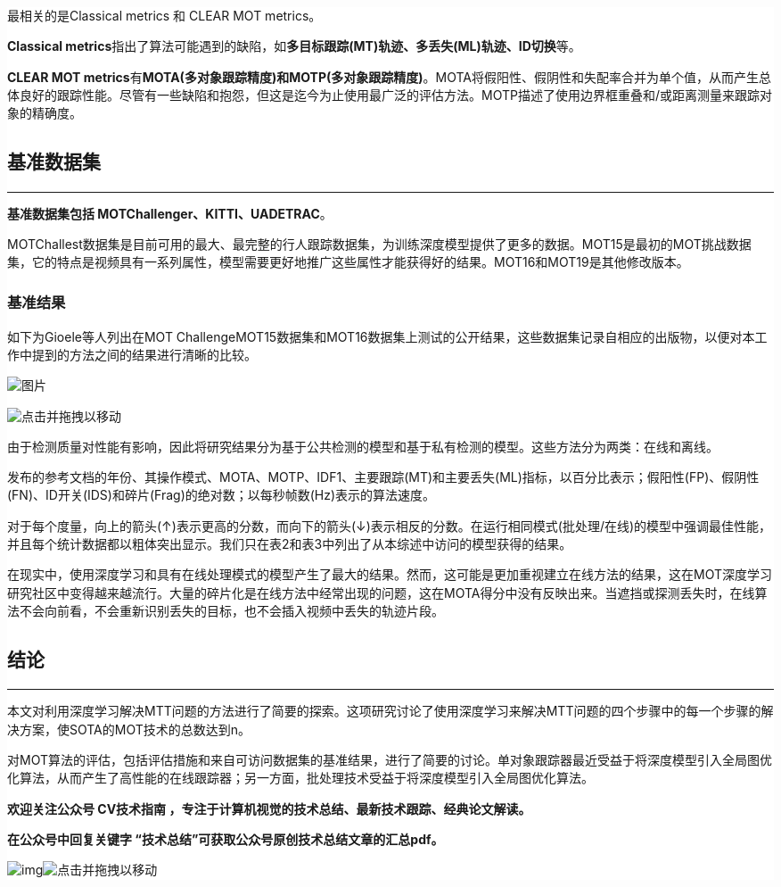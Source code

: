 最相关的是Classical metrics 和 CLEAR MOT metrics。

**Classical metrics**指出了算法可能遇到的缺陷，如**多目标跟踪(MT)轨迹、多丢失(ML)轨迹、ID切换**等。

**CLEAR MOT metrics**有**MOTA(多对象跟踪精度)和MOTP(多对象跟踪精度)**。MOTA将假阳性、假阴性和失配率合并为单个值，从而产生总体良好的跟踪性能。尽管有一些缺陷和抱怨，但这是迄今为止使用最广泛的评估方法。MOTP描述了使用边界框重叠和/或距离测量来跟踪对象的精确度。

 

## **基准数据集**

------

**基准数据集包括 MOTChallenger、KITTI、UADETRAC**。

MOTChallest数据集是目前可用的最大、最完整的行人跟踪数据集，为训练深度模型提供了更多的数据。MOT15是最初的MOT挑战数据集，它的特点是视频具有一系列属性，模型需要更好地推广这些属性才能获得好的结果。MOT16和MOT19是其他修改版本。

 

### **基准结果**

如下为Gioele等人列出在MOT ChallengeMOT15数据集和MOT16数据集上测试的公开结果，这些数据集记录自相应的出版物，以便对本工作中提到的方法之间的结果进行清晰的比较。

![图片](https://img-blog.csdnimg.cn/img_convert/3efa6b6d279974764287b86ebb49e5ba.png)

![点击并拖拽以移动](https://img2020.cnblogs.com/blog/1432790/202111/1432790-20211117222033310-1909212153.gif)

由于检测质量对性能有影响，因此将研究结果分为基于公共检测的模型和基于私有检测的模型。这些方法分为两类：在线和离线。

发布的参考文档的年份、其操作模式、MOTA、MOTP、IDF1、主要跟踪(MT)和主要丢失(ML)指标，以百分比表示；假阳性(FP)、假阴性(FN)、ID开关(IDS)和碎片(Frag)的绝对数；以每秒帧数(Hz)表示的算法速度。

对于每个度量，向上的箭头(↑)表示更高的分数，而向下的箭头(↓)表示相反的分数。在运行相同模式(批处理/在线)的模型中强调最佳性能，并且每个统计数据都以粗体突出显示。我们只在表2和表3中列出了从本综述中访问的模型获得的结果。

在现实中，使用深度学习和具有在线处理模式的模型产生了最大的结果。然而，这可能是更加重视建立在线方法的结果，这在MOT深度学习研究社区中变得越来越流行。大量的碎片化是在线方法中经常出现的问题，这在MOTA得分中没有反映出来。当遮挡或探测丢失时，在线算法不会向前看，不会重新识别丢失的目标，也不会插入视频中丢失的轨迹片段。

 

## **结论**

------

本文对利用深度学习解决MTT问题的方法进行了简要的探索。这项研究讨论了使用深度学习来解决MTT问题的四个步骤中的每一个步骤的解决方案，使SOTA的MOT技术的总数达到n。

对MOT算法的评估，包括评估措施和来自可访问数据集的基准结果，进行了简要的讨论。单对象跟踪器最近受益于将深度模型引入全局图优化算法，从而产生了高性能的在线跟踪器；另一方面，批处理技术受益于将深度模型引入全局图优化算法。

 

 **欢迎关注公众号 CV技术指南 ，专注于计算机视觉的技术总结、最新技术跟踪、经典论文解读。**

 **在公众号中回复关键字 “技术总结”可获取公众号原创技术总结文章的汇总pdf。**

![img](https://img-blog.csdnimg.cn/20210930115958731.jpg?x-oss-process=image/watermark,type_ZHJvaWRzYW5zZmFsbGJhY2s,shadow_50,text_Q1NETiBAQ1bmioDmnK_mjIfljZco5YWs5LyX5Y-3KQ==,size_5,color_FFFFFF,t_70,g_se,x_16)![点击并拖拽以移动](https://img2020.cnblogs.com/blog/1432790/202111/1432790-20211117222033310-1909212153.gif)

 
